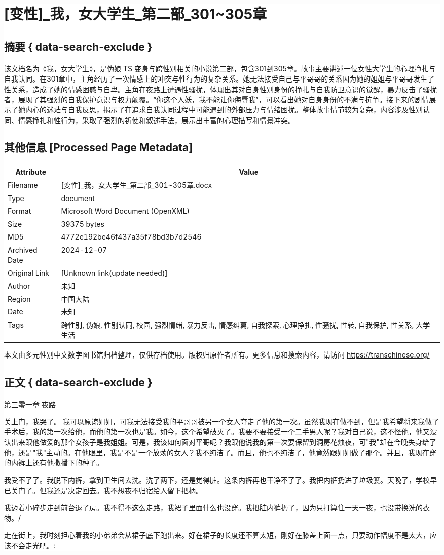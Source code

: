 # [变性]_我，女大学生_第二部_301~305章



## 摘要  { data-search-exclude }


该文档名为《我，女大学生》，是伪娘 TS 变身与跨性别相关的小说第二部，包含301到305章。故事主要讲述一位女性大学生的心理挣扎与自我认同。在301章中，主角经历了一次情感上的冲突与性行为的复杂关系。她无法接受自己与平哥哥的关系因为她的姐姐与平哥哥发生了性关系，造成了她的情感困惑与自卑。主角在夜路上遭遇性骚扰，体现出其对自身性别身份的挣扎与自我防卫意识的觉醒，暴力反击了骚扰者，展现了其强烈的自我保护意识与权力颠覆。“你这个人妖，我不能让你侮辱我”，可以看出她对自身身份的不满与抗争。接下来的剧情展示了她内心的迷茫与自我反思，揭示了在追求自我认同过程中可能遇到的外部压力与情绪困扰。整体故事情节较为复杂，内容涉及性别认同、情感挣扎和性行为，采取了强烈的祈使和叙述手法，展示出丰富的心理描写和情景冲突。



## 其他信息 [Processed Page Metadata]

| Attribute       | Value                                  |
|-----------------|----------------------------------------|
| Filename        | [变性]_我，女大学生_第二部_301~305章.docx                             |
| Type            | document                                 |
| Format          | Microsoft Word Document (OpenXML)                               |
| Size            | 39375 bytes                           |
| MD5             | 4772e192be46f437a35f78bd3b7d2546                                  |
| Archived Date   | 2024-12-07                             |
| Original Link   | [Unknown link(update needed)]                         |
| Author          | 未知                               |
| Region          | 中国大陆                               |
| Date            | 未知                                 |
| Tags            | 跨性别, 伪娘, 性别认同, 校园, 强烈情绪, 暴力反击, 情感纠葛, 自我探索, 心理挣扎, 性骚扰, 性转, 自我保护, 性关系, 大学生活                                 |

本文由多元性别中文数字图书馆归档整理，仅供存档使用。版权归原作者所有。更多信息和搜索内容，请访问 <https://transchinese.org/>


## 正文 { data-search-exclude }


第三零一章 夜路

关上门，我哭了。 我可以原谅姐姐，可我无法接受我的平哥哥被另一个女人夺走了他的第一次。虽然我现在做不到，但是我希望将来我做了手术后，我的第一次给他，而他的第一次也是我。如今，这个希望破灭了。我要不要接受一个二手男人呢？我对自己说，这不怪他，他又没认出来跟他做爱的那个女孩子是我姐姐。可是，我该如何面对平哥呢？我跟他说我的第一次要保留到洞房花烛夜，可"我"却在今晚失身给了他，还是"我"主动的。在他眼里，我是不是一个放荡的女人？我不纯洁了。而且，他也不纯洁了，他竟然跟姐姐做了那个。并且，我现在穿的内裤上还有他撒播下的种子。

我受不了了。我脱下内裤，拿到卫生间去洗。洗了两下，还是觉得脏。这条内裤再也干净不了了。我把内裤扔进了垃圾篓。天晚了，学校早已关门了。但我还是决定回去。我不想夜不归宿给人留下把柄。

我迈着小碎步走到前台退了房。我不得不这么走路，我裙子里面什么也没穿。我把脏内裤扔了，因为只打算住一天一夜，也没带换洗的衣物。/

走在街上，我时刻担心着我的小弟弟会从裙子底下跑出来。好在裙子的长度还不算太短，刚好在膝盖上面一点，只要动作幅度不是太大，应该不会走光吧。:
